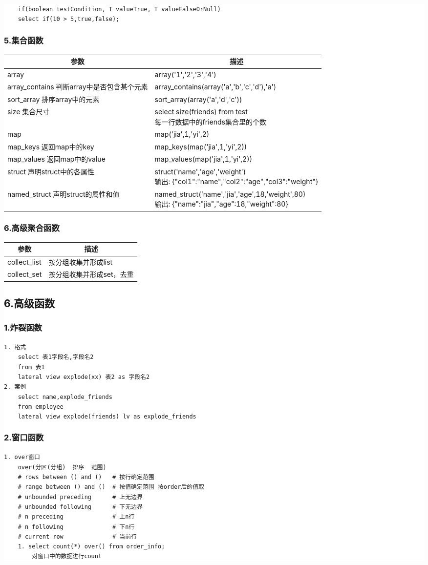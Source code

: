         if(boolean testCondition, T valueTrue, T valueFalseOrNull)
        select if(10 > 5,true,false);
### 5.集合函数
| 参数 | 描述 |
| --- | --- |
| array | 				array('1','2','3','4')
| array_contains 判断array中是否包含某个元素 | 				array_contains(array('a','b','c','d'),'a')
| sort_array 排序array中的元素 | 				sort_array(array('a','d','c'))
| size 集合尺寸 | select size(friends) from test<br>每一行数据中的friends集合里的个数
| map | 				map('jia',1,'yi',2)
| map_keys 返回map中的key | 				map_keys(map('jia',1,'yi',2))
| map_values 返回map中的value | 				map_values(map('jia',1,'yi',2))
| struct 声明struct中的各属性 | struct('name','age','weight')<br>输出: {"col1":"name","col2":"age","col3":"weight"}
| named_struct 声明struct的属性和值 | named_struct('name','jia','age',18,'weight',80)<br>输出: {"name":"jia","age":18,"weight":80}
### 6.高级聚合函数
| 参数 | 描述 |
| --- | --- |
| collect_list |  按分组收集并形成list
| collect_set  |  按分组收集并形成set，去重
## 6.高级函数
### 1.炸裂函数
    1. 格式
        select 表1字段名,字段名2
        from 表1
        lateral view explode(xx) 表2 as 字段名2
    2. 案例
        select name,explode_friends
        from employee
        lateral view explode(friends) lv as explode_friends
### 2.窗口函数
    1. over窗口
        over(分区(分组)  排序  范围)
        # rows between () and ()   # 按行确定范围
        # range between () and ()  # 按值确定范围 按order后的值取
        # unbounded preceding      # 上无边界
        # unbounded following      # 下无边界
        # n preceding              # 上n行
        # n following              # 下n行
        # current row              # 当前行
        1. select count(*) over() from order_info;
            对窗口中的数据进行count